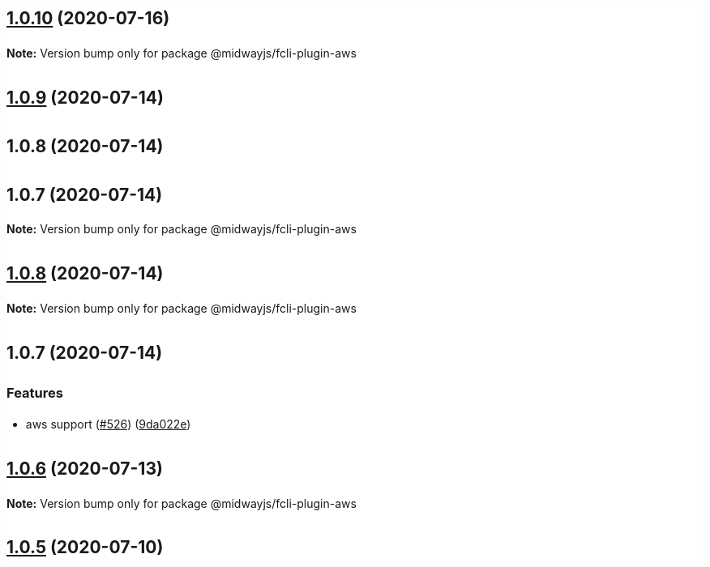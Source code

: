 



## [1.0.10](https://github.com/midwayjs/midway-faas/compare/serverless-v1.0.9...serverless-v1.0.10) (2020-07-16)

**Note:** Version bump only for package @midwayjs/fcli-plugin-aws





## [1.0.9](https://github.com/midwayjs/midway-faas/compare/serverless-v1.0.6...serverless-v1.0.9) (2020-07-14)



## 1.0.8 (2020-07-14)



## 1.0.7 (2020-07-14)

**Note:** Version bump only for package @midwayjs/fcli-plugin-aws





## [1.0.8](https://github.com/midwayjs/midway-faas/compare/v1.0.7...v1.0.8) (2020-07-14)

**Note:** Version bump only for package @midwayjs/fcli-plugin-aws





## 1.0.7 (2020-07-14)


### Features

* aws support ([#526](https://github.com/midwayjs/midway-faas/issues/526)) ([9da022e](https://github.com/midwayjs/midway-faas/commit/9da022ecdf1e7770c21705131679940adc67ff3c))





## [1.0.6](https://github.com/midwayjs/midway-faas/compare/serverless-v1.0.5...serverless-v1.0.6) (2020-07-13)

**Note:** Version bump only for package @midwayjs/fcli-plugin-aws





## [1.0.5](https://github.com/midwayjs/midway-faas/compare/serverless-v1.0.4...serverless-v1.0.5) (2020-07-10)
